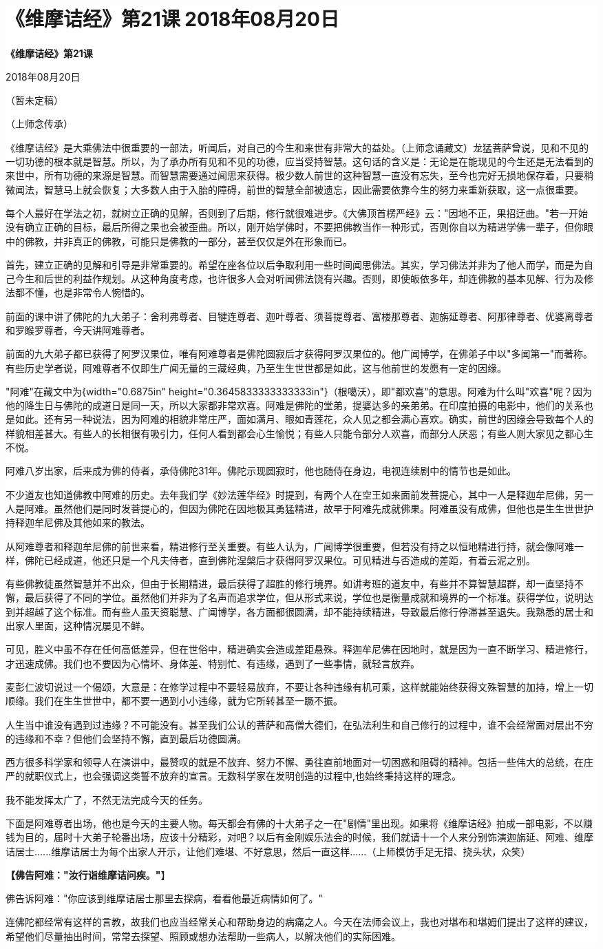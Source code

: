# 《维摩诘经》第21课 2018年08月20日

**《维摩诘经》第21课**

2018年08月20日

（暂未定稿）

（上师念传承）

《维摩诘经》是大乘佛法中很重要的一部法，听闻后，对自己的今生和来世有非常大的益处。（上师念诵藏文）龙猛菩萨曾说，见和不见的一切功德的根本就是智慧。所以，为了承办所有见和不见的功德，应当受持智慧。这句话的含义是：无论是在能现见的今生还是无法看到的来世中，所有功德的来源是智慧。而智慧需要通过闻思来获得。极少数人前世的这种智慧一直没有忘失，至今也完好无损地保存着，只要稍微闻法，智慧马上就会恢复；大多数人由于入胎的障碍，前世的智慧全部被遗忘，因此需要依靠今生的努力来重新获取，这一点很重要。

每个人最好在学法之初，就树立正确的见解，否则到了后期，修行就很难进步。《大佛顶首楞严经》云："因地不正，果招迂曲。"若一开始没有确立正确的目标，最后所得之果也会被歪曲。所以，刚开始学佛时，不要把佛教当作一种形式，否则你自以为精进学佛一辈子，但你眼中的佛教，并非真正的佛教，可能只是佛教的一部分，甚至仅仅是外在形象而已。

首先，建立正确的见解和引导是非常重要的。希望在座各位以后争取利用一些时间闻思佛法。其实，学习佛法并非为了他人而学，而是为自己今生和后世的利益作规划。从这种角度考虑，也许很多人会对听闻佛法饶有兴趣。否则，即使皈依多年，却连佛教的基本见解、行为及修法都不懂，也是非常令人惋惜的。

前面的课中讲了佛陀的九大弟子：舍利弗尊者、目犍连尊者、迦叶尊者、须菩提尊者、富楼那尊者、迦旃延尊者、阿那律尊者、优婆离尊者和罗睺罗尊者，今天讲阿难尊者。

前面的九大弟子都已获得了阿罗汉果位，唯有阿难尊者是佛陀圆寂后才获得阿罗汉果位的。他广闻博学，在佛弟子中以"多闻第一"而著称。有些历史学者说，阿难尊者不仅即生广闻无量的三藏经典，乃至生生世世都是如此，这与他前世的发愿有一定的因缘。

"阿难"在藏文中为{width="0.6875in" height="0.3645833333333333in"}（根噶沃），即"都欢喜"的意思。阿难为什么叫"欢喜"呢？因为他的降生日与佛陀的成道日是同一天，所以大家都非常欢喜。阿难是佛陀的堂弟，提婆达多的亲弟弟。在印度拍摄的电影中，他们的关系也是如此。还有另一种说法，因为阿难的相貌非常庄严，面如满月、眼如青莲花，众人见之都会满心喜欢。确实，前世的因缘会导致每个人的样貌相差甚大。有些人的长相很有吸引力，任何人看到都会心生愉悦；有些人只能令部分人欢喜，而部分人厌恶；有些人则大家见之都心生不悦。

阿难八岁出家，后来成为佛的侍者，承侍佛陀31年。佛陀示现圆寂时，他也随侍在身边，电视连续剧中的情节也是如此。

不少道友也知道佛教中阿难的历史。去年我们学《妙法莲华经》时提到，有两个人在空王如来面前发菩提心，其中一人是释迦牟尼佛，另一人是阿难。虽然他们是同时发菩提心的，但因为佛陀在因地极其勇猛精进，故早于阿难先成就佛果。阿难虽没有成佛，但他也是生生世世护持释迦牟尼佛及其他如来的教法。

从阿难尊者和释迦牟尼佛的前世来看，精进修行至关重要。有些人认为，广闻博学很重要，但若没有持之以恒地精进行持，就会像阿难一样，佛陀已经成道，他还只是一个凡夫侍者，直到佛陀涅槃后才获得阿罗汉果位。可见精进与否造成的差距，有着云泥之别。

有些佛教徒虽然智慧并不出众，但由于长期精进，最后获得了超胜的修行境界。如讲考班的道友中，有些并不算智慧超群，却一直坚持不懈，最后获得了不同的学位。虽然他们并非为了名声而追求学位，但从形式来说，学位也是衡量成就和境界的一个标准。获得学位，说明达到并超越了这个标准。而有些人虽天资聪慧、广闻博学，各方面都很圆满，却不能持续精进，导致最后修行停滞甚至退失。我熟悉的居士和出家人里面，这种情况屡见不鲜。

可见，胜义中虽不存在任何高低差异，但在世俗中，精进确实会造成差距悬殊。释迦牟尼佛在因地时，就是因为一直不断学习、精进修行，才迅速成佛。我们也不要因为心情坏、身体差、特别忙、有违缘，遇到了一些事情，就轻言放弃。

麦彭仁波切说过一个偈颂，大意是：在修学过程中不要轻易放弃，不要让各种违缘有机可乘，这样就能始终获得文殊智慧的加持，增上一切顺缘。我们在生生世世中，都不要一遇到小小违缘，就为它所转甚至一蹶不振。

人生当中谁没有遇到过违缘？不可能没有。甚至我们公认的菩萨和高僧大德们，在弘法利生和自己修行的过程中，谁不会经常面对层出不穷的违缘和不幸？但他们会坚持不懈，直到最后功德圆满。

西方很多科学家和领导人在演讲中，最赞叹的就是不放弃、努力不懈、勇往直前地面对一切困惑和阻碍的精神。包括一些伟大的总统，在庄严的就职仪式上，也会强调这类誓不放弃的宣言。无数科学家在发明创造的过程中,也始终秉持这样的理念。

我不能发挥太广了，不然无法完成今天的任务。

下面是阿难尊者出场，他也是今天的主要人物。每天都会有佛的十大弟子之一在"剧情"里出现。如果将《维摩诘经》拍成一部电影，不以赚钱为目的，届时十大弟子轮番出场，应该十分精彩，对吧？以后有金刚娱乐法会的时候，我们就请十一个人来分别饰演迦旃延、阿难、维摩诘居士......维摩诘居士为每个出家人开示，让他们难堪、不好意思，然后一直这样......（上师模仿手足无措、挠头状，众笑）

**【佛告阿难："汝行诣维摩诘问疾。"**】

佛告诉阿难："你应该到维摩诘居士那里去探病，看看他最近病情如何了。"

连佛陀都经常有这样的言教，故我们也应当经常关心和帮助身边的病痛之人。今天在法师会议上，我也对堪布和堪姆们提出了这样的建议，希望他们尽量抽出时间，常常去探望、照顾或想办法帮助一些病人，以解决他们的实际困难。
